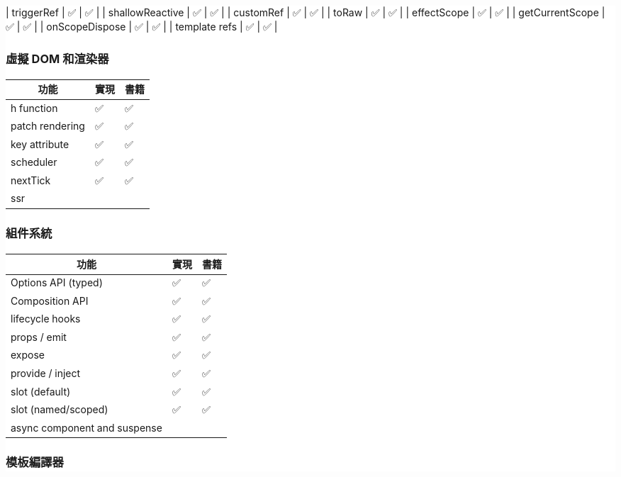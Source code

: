 | triggerRef      | ✅   | ✅   |
| shallowReactive | ✅   | ✅   |
| customRef       | ✅   | ✅   |
| toRaw           | ✅   | ✅   |
| effectScope     | ✅   | ✅   |
| getCurrentScope | ✅   | ✅   |
| onScopeDispose  | ✅   | ✅   |
| template refs   | ✅   | ✅   |

### 虛擬 DOM 和渲染器

| 功能            | 實現 | 書籍 |
| --------------- | ---- | ---- |
| h function      | ✅   | ✅   |
| patch rendering | ✅   | ✅   |
| key attribute   | ✅   | ✅   |
| scheduler       | ✅   | ✅   |
| nextTick        | ✅   | ✅   |
| ssr             |      |      |

### 組件系統

| 功能                             | 實現 | 書籍 |
| -------------------------------- | ---- | ---- |
| Options API (typed)              | ✅   | ✅   |
| Composition API                  | ✅   | ✅   |
| lifecycle hooks                  | ✅   | ✅   |
| props / emit                     | ✅   | ✅   |
| expose                           | ✅   | ✅   |
| provide / inject                 | ✅   | ✅   |
| slot (default)                   | ✅   | ✅   |
| slot (named/scoped)              | ✅   | ✅   |
| async component and suspense     |      |      |

### 模板編譯器
